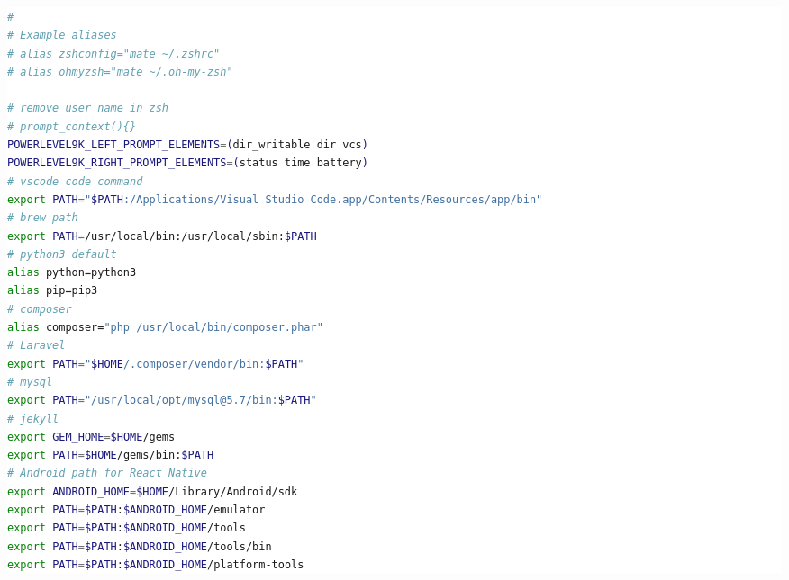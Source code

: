 ```bash
#
# Example aliases
# alias zshconfig="mate ~/.zshrc"
# alias ohmyzsh="mate ~/.oh-my-zsh"

# remove user name in zsh
# prompt_context(){}
POWERLEVEL9K_LEFT_PROMPT_ELEMENTS=(dir_writable dir vcs)
POWERLEVEL9K_RIGHT_PROMPT_ELEMENTS=(status time battery)
# vscode code command
export PATH="$PATH:/Applications/Visual Studio Code.app/Contents/Resources/app/bin"
# brew path
export PATH=/usr/local/bin:/usr/local/sbin:$PATH
# python3 default
alias python=python3
alias pip=pip3
# composer
alias composer="php /usr/local/bin/composer.phar"
# Laravel
export PATH="$HOME/.composer/vendor/bin:$PATH"
# mysql
export PATH="/usr/local/opt/mysql@5.7/bin:$PATH"
# jekyll
export GEM_HOME=$HOME/gems
export PATH=$HOME/gems/bin:$PATH
# Android path for React Native
export ANDROID_HOME=$HOME/Library/Android/sdk
export PATH=$PATH:$ANDROID_HOME/emulator
export PATH=$PATH:$ANDROID_HOME/tools
export PATH=$PATH:$ANDROID_HOME/tools/bin
export PATH=$PATH:$ANDROID_HOME/platform-tools
```

